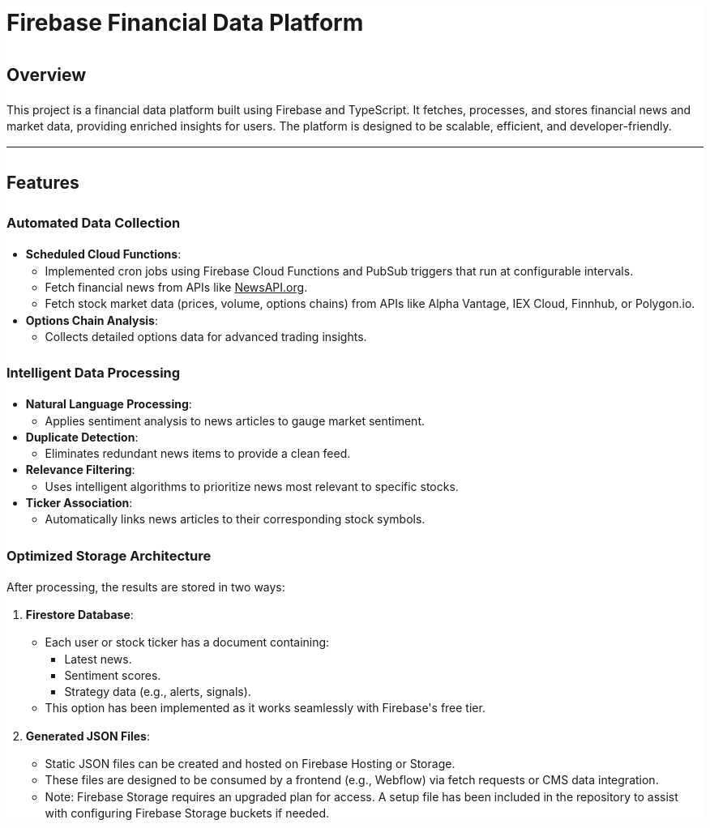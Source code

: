 # Firebase Financial Data Platform

## Overview

This project is a financial data platform built using Firebase and TypeScript. It fetches, processes, and stores financial news and market data, providing enriched insights for users. The platform is designed to be scalable, efficient, and developer-friendly.

---

## Features

### Automated Data Collection

- **Scheduled Cloud Functions**:
  - Implemented cron jobs using Firebase Cloud Functions and PubSub triggers that run at configurable intervals.
  - Fetch financial news from APIs like [NewsAPI.org](https://newsapi.org/).
  - Fetch stock market data (prices, volume, options chains) from APIs like Alpha Vantage, IEX Cloud, Finnhub, or Polygon.io.
- **Options Chain Analysis**:
  - Collects detailed options data for advanced trading insights.

### Intelligent Data Processing

- **Natural Language Processing**:
  - Applies sentiment analysis to news articles to gauge market sentiment.
- **Duplicate Detection**:
  - Eliminates redundant news items to provide a clean feed.
- **Relevance Filtering**:
  - Uses intelligent algorithms to prioritize news most relevant to specific stocks.
- **Ticker Association**:
  - Automatically links news articles to their corresponding stock symbols.

### Optimized Storage Architecture

After processing, the results are stored in two ways:

1. **Firestore Database**:

   - Each user or stock ticker has a document containing:
     - Latest news.
     - Sentiment scores.
     - Strategy data (e.g., alerts, signals).
   - This option has been implemented as it works seamlessly with Firebase's free tier.

2. **Generated JSON Files**:
   - Static JSON files can be created and hosted on Firebase Hosting or Storage.
   - These files are designed to be consumed by a frontend (e.g., Webflow) via fetch requests or CMS data integration.
   - Note: Firebase Storage requires an upgraded plan for access. A setup file has been included in the repository to assist with configuring Firebase Storage buckets if needed.
